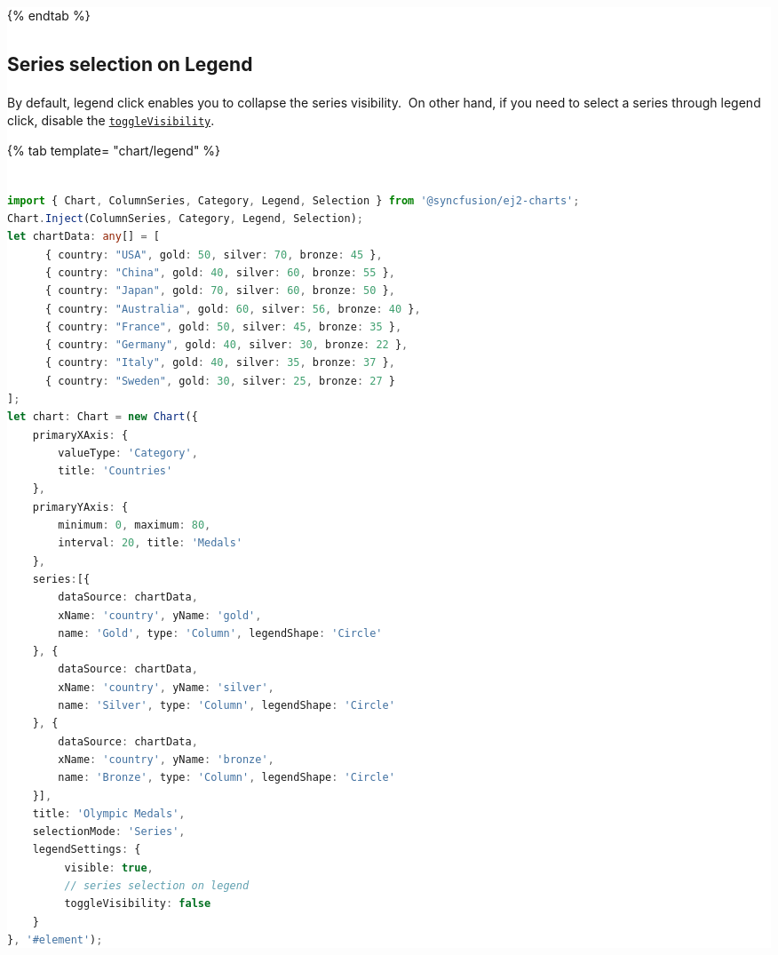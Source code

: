 
{% endtab %}

## Series selection on Legend

By default, legend click enables you to collapse the series visibility.  On other hand, if you need to select
a series through legend click, disable the
[`toggleVisibility`](../api/chart/legendSettings/#togglevisibility-boolean).

{% tab template= "chart/legend" %}

```typescript

import { Chart, ColumnSeries, Category, Legend, Selection } from '@syncfusion/ej2-charts';
Chart.Inject(ColumnSeries, Category, Legend, Selection);
let chartData: any[] = [
      { country: "USA", gold: 50, silver: 70, bronze: 45 },
      { country: "China", gold: 40, silver: 60, bronze: 55 },
      { country: "Japan", gold: 70, silver: 60, bronze: 50 },
      { country: "Australia", gold: 60, silver: 56, bronze: 40 },
      { country: "France", gold: 50, silver: 45, bronze: 35 },
      { country: "Germany", gold: 40, silver: 30, bronze: 22 },
      { country: "Italy", gold: 40, silver: 35, bronze: 37 },
      { country: "Sweden", gold: 30, silver: 25, bronze: 27 }
];
let chart: Chart = new Chart({
    primaryXAxis: {
        valueType: 'Category',
        title: 'Countries'
    },
    primaryYAxis: {
        minimum: 0, maximum: 80,
        interval: 20, title: 'Medals'
    },
    series:[{
        dataSource: chartData,
        xName: 'country', yName: 'gold',
        name: 'Gold', type: 'Column', legendShape: 'Circle'
    }, {
        dataSource: chartData,
        xName: 'country', yName: 'silver',
        name: 'Silver', type: 'Column', legendShape: 'Circle'
    }, {
        dataSource: chartData,
        xName: 'country', yName: 'bronze',
        name: 'Bronze', type: 'Column', legendShape: 'Circle'
    }],
    title: 'Olympic Medals',
    selectionMode: 'Series',
    legendSettings: {
         visible: true,
         // series selection on legend
         toggleVisibility: false
    }
}, '#element');

```
